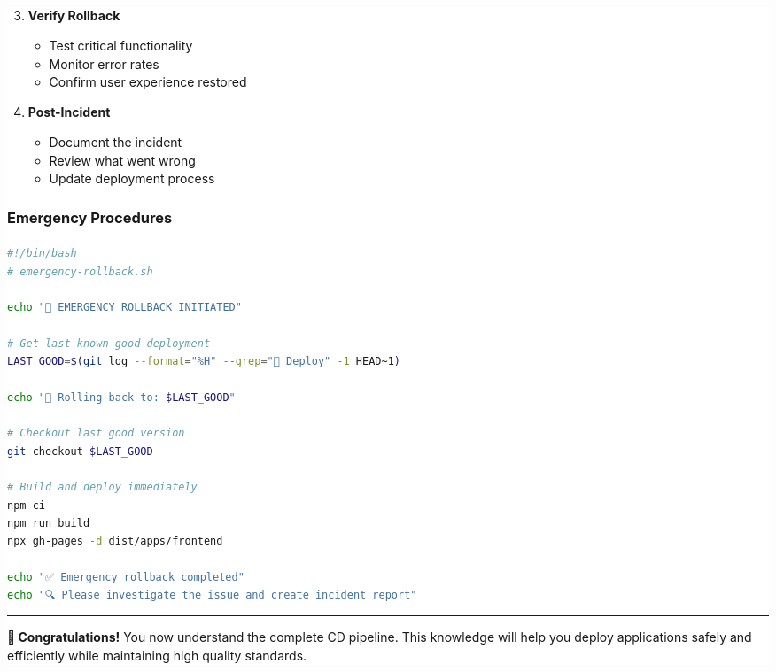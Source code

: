 3. **Verify Rollback**
   - Test critical functionality
   - Monitor error rates
   - Confirm user experience restored

4. **Post-Incident**
   - Document the incident
   - Review what went wrong
   - Update deployment process

### Emergency Procedures

```bash
#!/bin/bash
# emergency-rollback.sh

echo "🚨 EMERGENCY ROLLBACK INITIATED"

# Get last known good deployment
LAST_GOOD=$(git log --format="%H" --grep="🚀 Deploy" -1 HEAD~1)

echo "🔄 Rolling back to: $LAST_GOOD"

# Checkout last good version
git checkout $LAST_GOOD

# Build and deploy immediately
npm ci
npm run build
npx gh-pages -d dist/apps/frontend

echo "✅ Emergency rollback completed"
echo "🔍 Please investigate the issue and create incident report"
```

---

**🎉 Congratulations!** You now understand the complete CD pipeline. This knowledge will help you deploy applications safely and efficiently while maintaining high quality standards. 